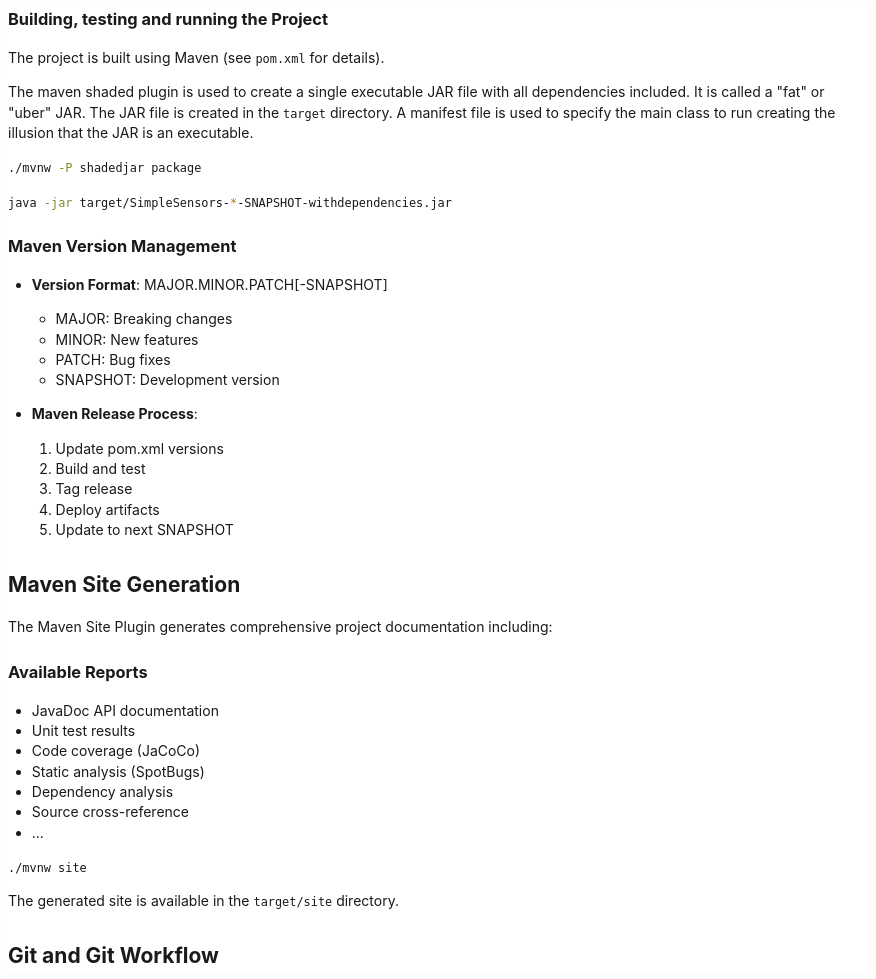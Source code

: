 ### Building, testing and running the Project

The project is built using Maven (see `pom.xml` for details).

The maven shaded plugin is used to create a single executable JAR file with all dependencies included.
It is called a "fat" or "uber" JAR. The JAR file is created in the `target` directory.
A manifest file is used to specify the main class to run creating the illusion that the JAR is an executable.

```bash
./mvnw -P shadedjar package 
```

```bash
java -jar target/SimpleSensors-*-SNAPSHOT-withdependencies.jar 
```

### Maven Version Management

- **Version Format**: MAJOR.MINOR.PATCH[-SNAPSHOT]
  - MAJOR: Breaking changes
  - MINOR: New features
  - PATCH: Bug fixes
  - SNAPSHOT: Development version

- **Maven Release Process**:
  1. Update pom.xml versions
  2. Build and test
  3. Tag release
  4. Deploy artifacts
  5. Update to next SNAPSHOT

## Maven Site Generation

The Maven Site Plugin generates comprehensive project documentation including:

### Available Reports

- JavaDoc API documentation
- Unit test results
- Code coverage (JaCoCo)
- Static analysis (SpotBugs)
- Dependency analysis
- Source cross-reference
- ...

```bash
./mvnw site
```

The generated site is available in the `target/site` directory.

## Git and Git Workflow
